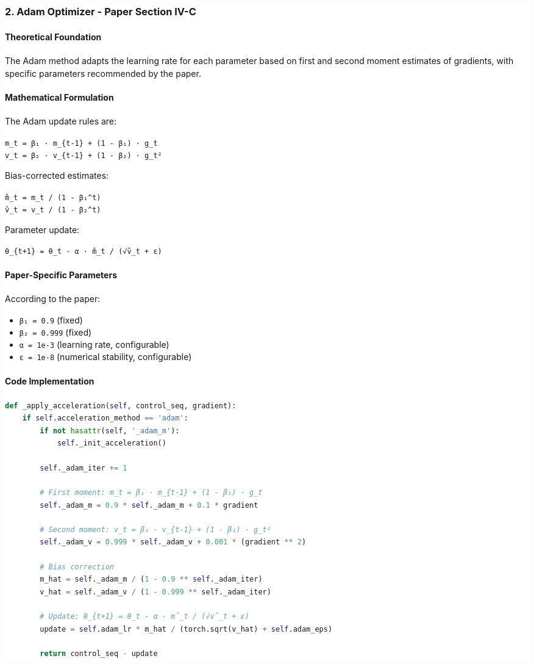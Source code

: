 ### 2. Adam Optimizer - Paper Section IV-C

#### Theoretical Foundation

The Adam method adapts the learning rate for each parameter based on first and second moment estimates of gradients, with specific parameters recommended by the paper.

#### Mathematical Formulation

The Adam update rules are:

```
m_t = β₁ · m_{t-1} + (1 - β₁) · g_t
v_t = β₂ · v_{t-1} + (1 - β₂) · g_t²
```

Bias-corrected estimates:
```
m̂_t = m_t / (1 - β₁^t)
v̂_t = v_t / (1 - β₂^t)
```

Parameter update:
```
θ_{t+1} = θ_t - α · m̂_t / (√v̂_t + ε)
```

#### Paper-Specific Parameters

According to the paper:
- `β₁ = 0.9` (fixed)
- `β₂ = 0.999` (fixed)  
- `α = 1e-3` (learning rate, configurable)
- `ε = 1e-8` (numerical stability, configurable)

#### Code Implementation

```python
def _apply_acceleration(self, control_seq, gradient):
    if self.acceleration_method == 'adam':
        if not hasattr(self, '_adam_m'):
            self._init_acceleration()
        
        self._adam_iter += 1
        
        # First moment: m_t = β₁ · m_{t-1} + (1 - β₁) · g_t
        self._adam_m = 0.9 * self._adam_m + 0.1 * gradient
        
        # Second moment: v_t = β₂ · v_{t-1} + (1 - β₂) · g_t²
        self._adam_v = 0.999 * self._adam_v + 0.001 * (gradient ** 2)
        
        # Bias correction
        m_hat = self._adam_m / (1 - 0.9 ** self._adam_iter)
        v_hat = self._adam_v / (1 - 0.999 ** self._adam_iter)
        
        # Update: θ_{t+1} = θ_t - α · m̂_t / (√v̂_t + ε)
        update = self.adam_lr * m_hat / (torch.sqrt(v_hat) + self.adam_eps)
        
        return control_seq - update
```
